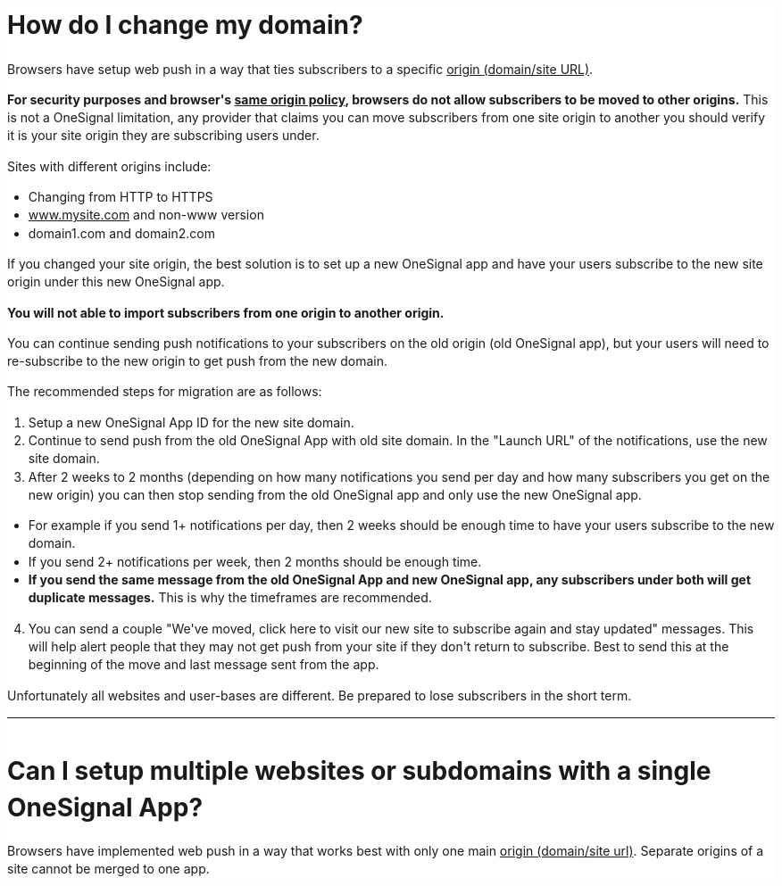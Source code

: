 # How do I change my domain?

Browsers have setup web push in a way that ties subscribers to a specific [origin (domain/site URL)](https://developer.mozilla.org/en-US/docs/Web/Security/Same-origin_policy).

**For security purposes and browser's [same origin policy](https://developer.mozilla.org/en-US/docs/Web/Security/Same-origin_policy), browsers do not allow subscribers to be moved to other origins.** This is not a OneSignal limitation, any provider that claims you can move subscribers from one site origin to another you should verify it is your site origin they are subscribing users under.

Sites with different origins include:

- Changing from HTTP to HTTPS 
- www.mysite.com and non-www version
- domain1.com and domain2.com 

If you changed your site origin, the best solution is to set up a new OneSignal app and have your users subscribe to the new site origin under this new OneSignal app. 

**You will not able to import subscribers from one origin to another origin.**

You can continue sending push notifications to your subscribers on the old origin (old OneSignal app), but your users will need to re-subscribe to the new origin to get push from the new domain. 

The recommended steps for migration are as follows:

1. Setup a new OneSignal App ID for the new site domain.
2. Continue to send push from the old OneSignal App with old site domain. In the "Launch URL" of the notifications, use the new site domain.
3. After 2 weeks to 2 months (depending on how many notifications you send per day and how many subscribers you get on the new origin) you can then stop sending from the old OneSignal app and only use the new OneSignal app.
 - For example if you send 1+ notifications per day, then 2 weeks should be enough time to have your users subscribe to the new domain.
 - If you send 2+ notifications per week, then 2 months should be enough time.
 - **If you send the same message from the old OneSignal App and new OneSignal app, any subscribers under both will get duplicate messages.** This is why the timeframes are recommended.
4. You can send a couple "We've moved, click here to visit our new site to subscribe again and stay updated" messages. This will help alert people that they may not get push from your site if they don't return to subscribe. Best to send this at the beginning of the move and last message sent from the app.

Unfortunately all websites and user-bases are different. Be prepared to lose subscribers in the short term.

----

# Can I setup multiple websites or subdomains with a single OneSignal App?

Browsers have implemented web push in a way that works best with only one main [origin (domain/site url)](https://developer.mozilla.org/en-US/docs/Web/Security/Same-origin_policy). Separate origins of a site cannot be merged to one app.
